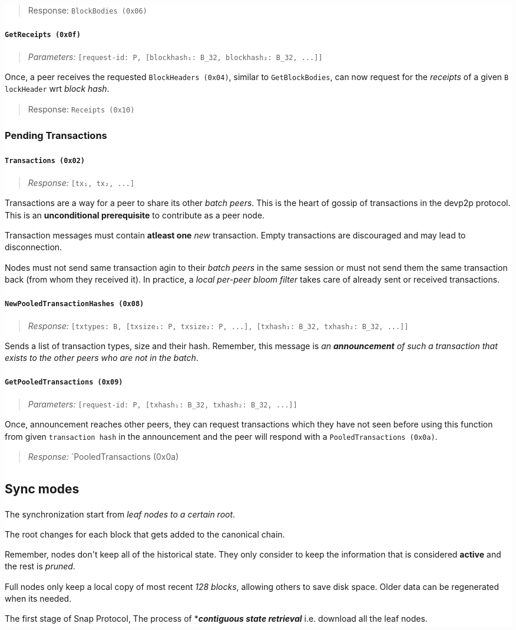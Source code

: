 >Response: `BlockBodies (0x06)`

#### `GetReceipts (0x0f)`

>*Parameters:* `[request-id: P, [blockhash₁: B_32, blockhash₂: B_32, ...]]`

Once, a peer receives the requested `BlockHeaders (0x04)`, similar to `GetBlockBodies`, can now request for the *receipts* of a given `BlockHeader` wrt *block hash*.

>Response: `Receipts (0x10)`

### Pending Transactions

#### `Transactions (0x02)`

>*Response:* `[tx₁, tx₂, ...]`

Transactions are a way for a peer to share its other *batch peers*. This is the heart of gossip of transactions in the devp2p protocol. This is an **unconditional prerequisite** to contribute as a peer node.

Transaction messages must contain **atleast one** *new* transaction. Empty transactions are discouraged and may lead to disconnection.

Nodes must not send same transaction agin to their *batch peers* in the same session or must not send them the same transaction back (from whom they received it). In practice, a *local per-peer bloom filter* takes care of already sent or received transactions.

#### `NewPooledTransactionHashes (0x08)`

>*Response:* `[txtypes: B, [txsize₁: P, txsize₂: P, ...], [txhash₁: B_32, txhash₂: B_32, ...]]`

Sends a list of transaction types, size and their hash. Remember, this message is *an **announcement** of such a transaction that exists to the other peers who are not in the batch*.

#### `GetPooledTransactions (0x09)`

>*Parameters:* `[request-id: P, [txhash₁: B_32, txhash₂: B_32, ...]]`

Once, announcement reaches other peers, they can request transactions which they have not seen before using this function from given `transaction hash` in the announcement and the peer will respond with a `PooledTransactions (0x0a)`.

>*Response:* `PooledTransactions (0x0a)

## Sync modes

The synchronization start from *leaf nodes to a certain root*.

The root changes for each block that gets added to the canonical chain.

Remember, nodes don't keep all of the historical state. They only consider to keep the information that is considered **active** and the rest is *pruned*.

Full nodes only keep a local copy of most recent *128 blocks*, allowing others to save disk space. Older data can be regenerated when its needed.

The first stage of Snap Protocol,
The process of ****contiguous state retrieval*** i.e. download all the leaf nodes.
